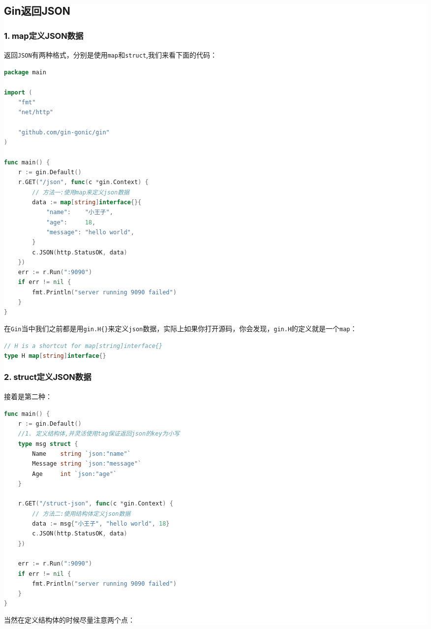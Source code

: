
## Gin返回JSON
### 1. map定义JSON数据

返回`JSON`有两种格式，分别是使用`map`和`struct`,我们来看下面的代码：
```go
package main

import (
	"fmt"
	"net/http"

	"github.com/gin-gonic/gin"
)

func main() {
	r := gin.Default()
	r.GET("/json", func(c *gin.Context) {
		// 方法一:使用map来定义json数据
		data := map[string]interface{}{
			"name":    "小王子",
			"age":     18,
			"message": "hello world",
		}
		c.JSON(http.StatusOK, data)
	})
	err := r.Run(":9090")
	if err != nil {
		fmt.Println("server running 9090 failed")
	}
}
```
在`Gin`当中我们之前都是用`gin.H{}`来定义`json`数据，实际上如果你打开源码，你会发现，`gin.H`的定义就是一个`map`：
```go
// H is a shortcut for map[string]interface{}
type H map[string]interface{}
```

### 2. struct定义JSON数据
接着是第二种：
```go
func main() {
	r := gin.Default()
	//1. 定义结构体,并灵活使用tag保证返回json的key为小写
	type msg struct {
		Name    string `json:"name"`
		Message string `json:"message"`
		Age     int `json:"age"`
	}

	r.GET("/struct-json", func(c *gin.Context) {
		// 方法二:使用结构体定义json数据
		data := msg{"小王子", "hello world", 18}
		c.JSON(http.StatusOK, data)
	})

	err := r.Run(":9090")
	if err != nil {
		fmt.Println("server running 9090 failed")
	}
}

```
当然在定义结构体的时候尽量注意两个点：